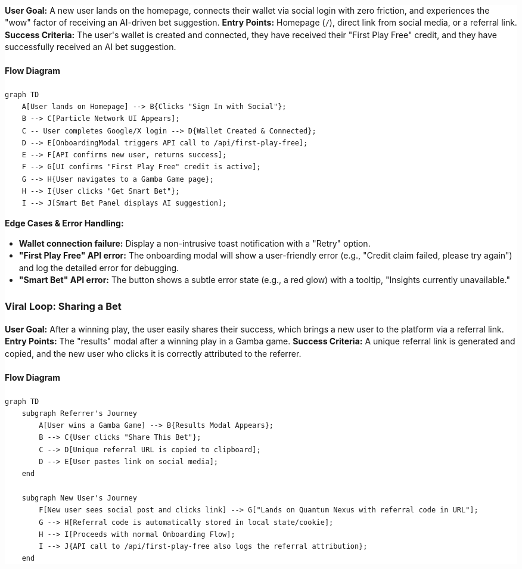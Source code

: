 **User Goal:** A new user lands on the homepage, connects their wallet via social login with zero friction, and experiences the "wow" factor of receiving an AI-driven bet suggestion.
**Entry Points:** Homepage (`/`), direct link from social media, or a referral link.
**Success Criteria:** The user's wallet is created and connected, they have received their "First Play Free" credit, and they have successfully received an AI bet suggestion.

#### Flow Diagram
```mermaid
graph TD
    A[User lands on Homepage] --> B{Clicks "Sign In with Social"};
    B --> C[Particle Network UI Appears];
    C -- User completes Google/X login --> D{Wallet Created & Connected};
    D --> E[OnboardingModal triggers API call to /api/first-play-free];
    E --> F[API confirms new user, returns success];
    F --> G[UI confirms "First Play Free" credit is active];
    G --> H{User navigates to a Gamba Game page};
    H --> I{User clicks "Get Smart Bet"};
    I --> J[Smart Bet Panel displays AI suggestion];
```

**Edge Cases & Error Handling:**
*   **Wallet connection failure:** Display a non-intrusive toast notification with a "Retry" option.
*   **"First Play Free" API error:** The onboarding modal will show a user-friendly error (e.g., "Credit claim failed, please try again") and log the detailed error for debugging.
*   **"Smart Bet" API error:** The button shows a subtle error state (e.g., a red glow) with a tooltip, "Insights currently unavailable."

### Viral Loop: Sharing a Bet

**User Goal:** After a winning play, the user easily shares their success, which brings a new user to the platform via a referral link.
**Entry Points:** The "results" modal after a winning play in a Gamba game.
**Success Criteria:** A unique referral link is generated and copied, and the new user who clicks it is correctly attributed to the referrer.

#### Flow Diagram
```mermaid
graph TD
    subgraph Referrer's Journey
        A[User wins a Gamba Game] --> B{Results Modal Appears};
        B --> C{User clicks "Share This Bet"};
        C --> D[Unique referral URL is copied to clipboard];
        D --> E[User pastes link on social media];
    end

    subgraph New User's Journey
        F[New user sees social post and clicks link] --> G["Lands on Quantum Nexus with referral code in URL"];
        G --> H[Referral code is automatically stored in local state/cookie];
        H --> I[Proceeds with normal Onboarding Flow];
        I --> J{API call to /api/first-play-free also logs the referral attribution};
    end
```
